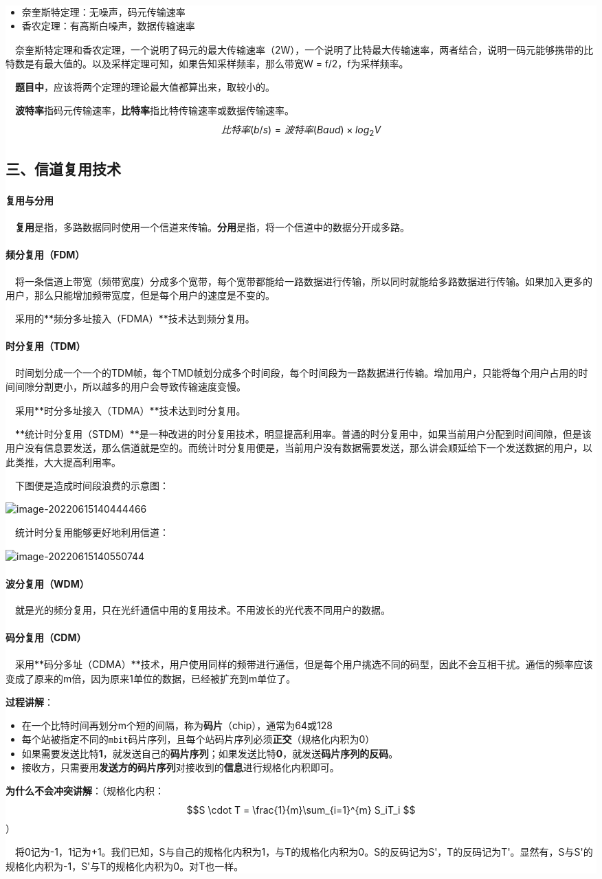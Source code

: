 - 奈奎斯特定理：无噪声，码元传输速率
- 香农定理：有高斯白噪声，数据传输速率

&emsp;奈奎斯特定理和香农定理，一个说明了码元的最大传输速率（2W），一个说明了比特最大传输速率，两者结合，说明一码元能够携带的比特数是有最大值的。以及采样定理可知，如果告知采样频率，那么带宽W = f/2，f为采样频率。

&emsp;**题目中**，应该将两个定理的理论最大值都算出来，取较小的。

&emsp;**波特率**指码元传输速率，**比特率**指比特传输速率或数据传输速率。$$比特率(b/s) = 波特率(Baud) \times log_2V$$

## 三、信道复用技术

#### 复用与分用

&emsp;**复用**是指，多路数据同时使用一个信道来传输。**分用**是指，将一个信道中的数据分开成多路。

#### 频分复用（FDM）

&emsp;将一条信道上带宽（频带宽度）分成多个宽带，每个宽带都能给一路数据进行传输，所以同时就能给多路数据进行传输。如果加入更多的用户，那么只能增加频带宽度，但是每个用户的速度是不变的。

&emsp;采用的**频分多址接入（FDMA）**技术达到频分复用。

#### 时分复用（TDM）

&emsp;时间划分成一个一个的TDM帧，每个TMD帧划分成多个时间段，每个时间段为一路数据进行传输。增加用户，只能将每个用户占用的时间间隙分割更小，所以越多的用户会导致传输速度变慢。

&emsp;采用**时分多址接入（TDMA）**技术达到时分复用。

&emsp;**统计时分复用（STDM）**是一种改进的时分复用技术，明显提高利用率。普通的时分复用中，如果当前用户分配到时间间隙，但是该用户没有信息要发送，那么信道就是空的。而统计时分复用便是，当前用户没有数据需要发送，那么讲会顺延给下一个发送数据的用户，以此类推，大大提高利用率。

&emsp;下图便是造成时间段浪费的示意图：

![image-20220615140444466](https://imagere.oss-cn-beijing.aliyuncs.com/img/202206151404573.png)

&emsp;统计时分复用能够更好地利用信道：

![image-20220615140550744](https://imagere.oss-cn-beijing.aliyuncs.com/img/202206151405780.png)

#### 波分复用（WDM）

&emsp;就是光的频分复用，只在光纤通信中用的复用技术。不用波长的光代表不同用户的数据。

#### 码分复用（CDM）

&emsp;采用**码分多址（CDMA）**技术，用户使用同样的频带进行通信，但是每个用户挑选不同的码型，因此不会互相干扰。通信的频率应该变成了原来的m倍，因为原来1单位的数据，已经被扩充到m单位了。

**过程讲解**：

- 在一个比特时间再划分m个短的间隔，称为**码片**（chip），通常为64或128
- 每个站被指定不同的`mbit`码片序列，且每个站码片序列必须**正交**（规格化内积为0）
- 如果需要发送比特**1**，就发送自己的**码片序列**；如果发送比特**0**，就发送**码片序列的反码**。
- 接收方，只需要用**发送方的码片序列**对接收到的**信息**进行规格化内积即可。

**为什么不会冲突讲解**：（规格化内积：$$S \cdot T = \frac{1}{m}\sum_{i=1}^{m} S_iT_i $$）

&emsp;将0记为-1，1记为+1。我们已知，S与自己的规格化内积为1，与T的规格化内积为0。S的反码记为S'，T的反码记为T'。显然有，S与S'的规格化内积为-1，S'与T的规格化内积为0。对T也一样。
